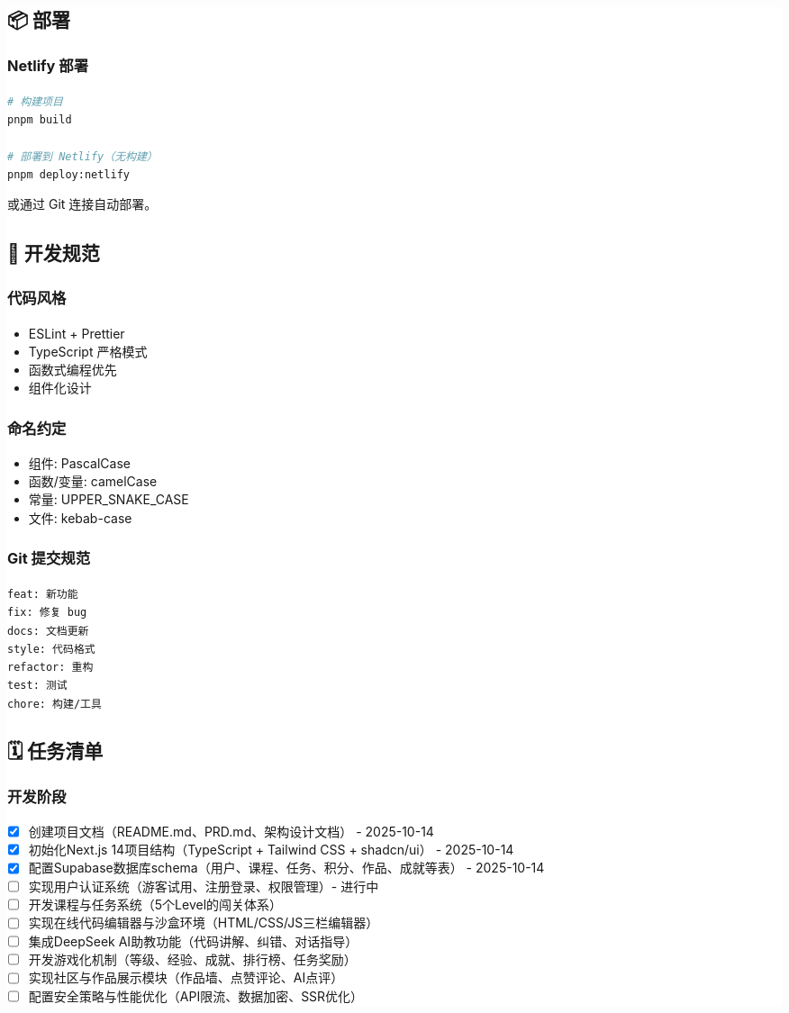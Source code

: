 ## 📦 部署

### Netlify 部署

```bash
# 构建项目
pnpm build

# 部署到 Netlify（无构建）
pnpm deploy:netlify
```

或通过 Git 连接自动部署。

## 📝 开发规范

### 代码风格
- ESLint + Prettier
- TypeScript 严格模式
- 函数式编程优先
- 组件化设计

### 命名约定
- 组件: PascalCase
- 函数/变量: camelCase
- 常量: UPPER_SNAKE_CASE
- 文件: kebab-case

### Git 提交规范
```
feat: 新功能
fix: 修复 bug
docs: 文档更新
style: 代码格式
refactor: 重构
test: 测试
chore: 构建/工具
```

## 🗓️ 任务清单

### 开发阶段
- [x] 创建项目文档（README.md、PRD.md、架构设计文档） - 2025-10-14
- [x] 初始化Next.js 14项目结构（TypeScript + Tailwind CSS + shadcn/ui） - 2025-10-14
- [x] 配置Supabase数据库schema（用户、课程、任务、积分、作品、成就等表） - 2025-10-14
- [ ] 实现用户认证系统（游客试用、注册登录、权限管理）- 进行中
- [ ] 开发课程与任务系统（5个Level的闯关体系）
- [ ] 实现在线代码编辑器与沙盒环境（HTML/CSS/JS三栏编辑器）
- [ ] 集成DeepSeek AI助教功能（代码讲解、纠错、对话指导）
- [ ] 开发游戏化机制（等级、经验、成就、排行榜、任务奖励）
- [ ] 实现社区与作品展示模块（作品墙、点赞评论、AI点评）
- [ ] 配置安全策略与性能优化（API限流、数据加密、SSR优化）
